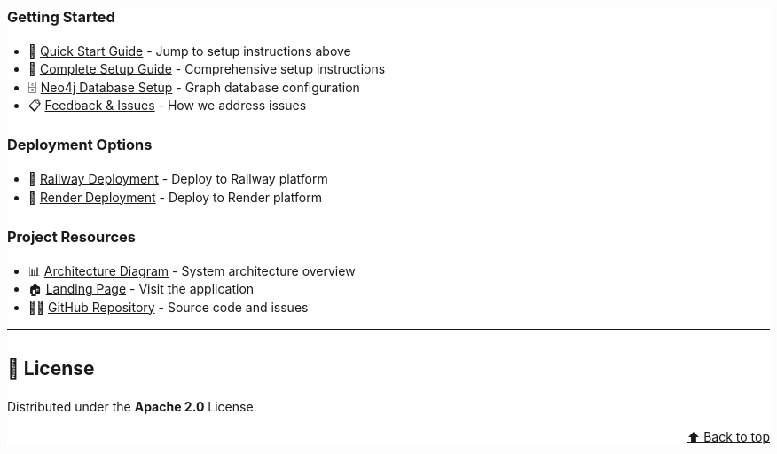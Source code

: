 ### Getting Started
- 🚀 [Quick Start Guide](#-quick-start) - Jump to setup instructions above
- 📖 [Complete Setup Guide](setup/README.rst) - Comprehensive setup instructions
- 🗄️ [Neo4j Database Setup](setup/NEO4J_SETUP.md) - Graph database configuration
- 📋 [Feedback & Issues](feedback/README.rst) - How we address issues

### Deployment Options
- 🚂 [Railway Deployment](RAILWAY_DEPLOYMENT.md) - Deploy to Railway platform
- 🎨 [Render Deployment](RENDER_DEPLOYMENT.md) - Deploy to Render platform

### Project Resources
- 📊 [Architecture Diagram](docs/architecture/architecture.png) - System architecture overview
- 🏠 [Landing Page](/) - Visit the application
- 👨‍💻 [GitHub Repository](https://github.com/SALT-Lab-Human-AI/project-check-point-1-NOODEIA) - Source code and issues

---

## 📝 License

Distributed under the **Apache 2.0** License. 

<div align="right">

[⬆️ Back to top](#readme-top)

</div>
